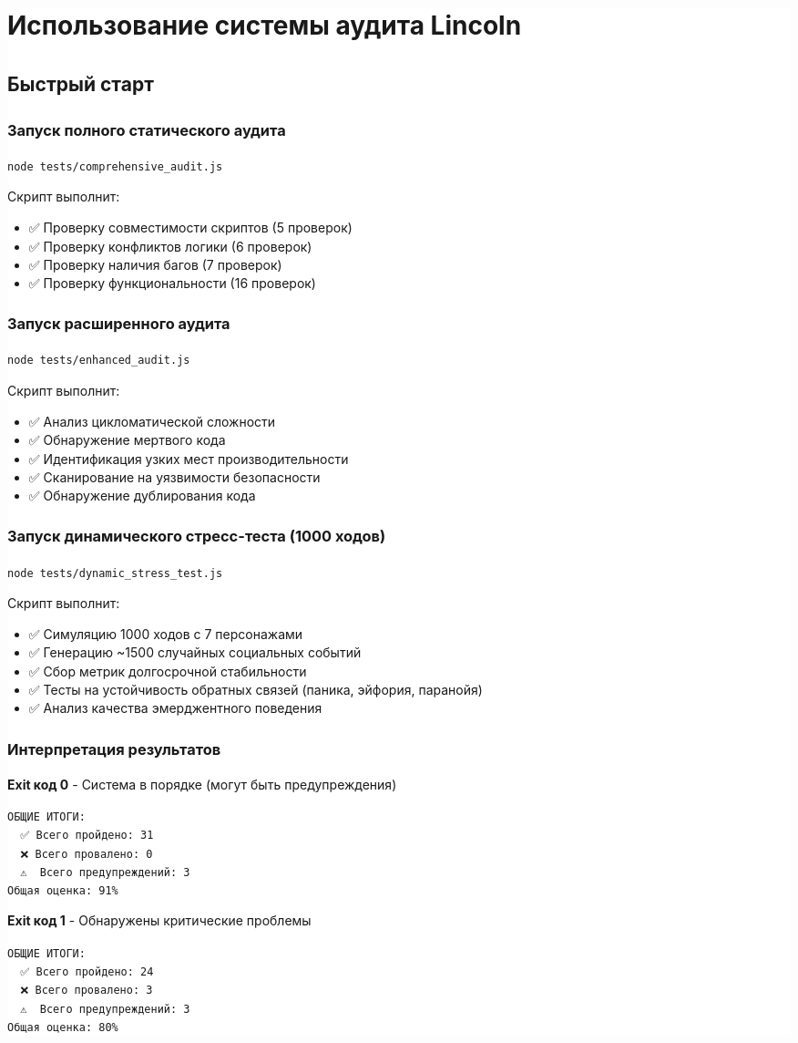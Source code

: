 # Использование системы аудита Lincoln

## Быстрый старт

### Запуск полного статического аудита
```bash
node tests/comprehensive_audit.js
```

Скрипт выполнит:
- ✅ Проверку совместимости скриптов (5 проверок)
- ✅ Проверку конфликтов логики (6 проверок)
- ✅ Проверку наличия багов (7 проверок)
- ✅ Проверку функциональности (16 проверок)

### Запуск расширенного аудита
```bash
node tests/enhanced_audit.js
```

Скрипт выполнит:
- ✅ Анализ цикломатической сложности
- ✅ Обнаружение мертвого кода
- ✅ Идентификация узких мест производительности
- ✅ Сканирование на уязвимости безопасности
- ✅ Обнаружение дублирования кода

### Запуск динамического стресс-теста (1000 ходов)
```bash
node tests/dynamic_stress_test.js
```

Скрипт выполнит:
- ✅ Симуляцию 1000 ходов с 7 персонажами
- ✅ Генерацию ~1500 случайных социальных событий
- ✅ Сбор метрик долгосрочной стабильности
- ✅ Тесты на устойчивость обратных связей (паника, эйфория, паранойя)
- ✅ Анализ качества эмерджентного поведения

### Интерпретация результатов

**Exit код 0** - Система в порядке (могут быть предупреждения)
```
ОБЩИЕ ИТОГИ:
  ✅ Всего пройдено: 31
  ❌ Всего провалено: 0
  ⚠  Всего предупреждений: 3
Общая оценка: 91%
```

**Exit код 1** - Обнаружены критические проблемы
```
ОБЩИЕ ИТОГИ:
  ✅ Всего пройдено: 24
  ❌ Всего провалено: 3
  ⚠  Всего предупреждений: 3
Общая оценка: 80%
```
